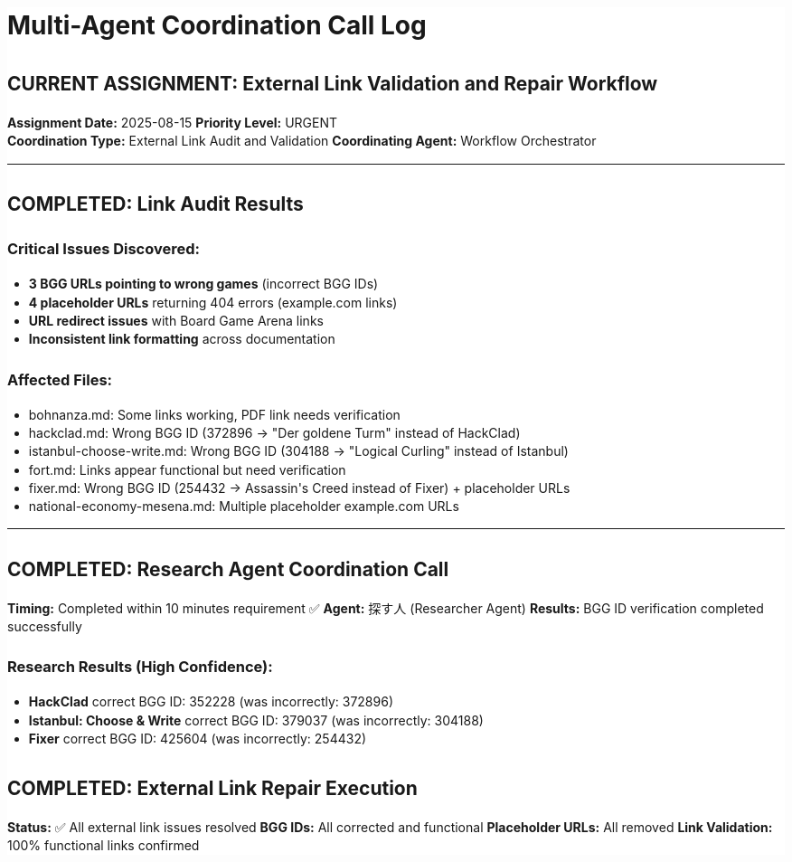 # Multi-Agent Coordination Call Log

## CURRENT ASSIGNMENT: External Link Validation and Repair Workflow

**Assignment Date:** 2025-08-15
**Priority Level:** URGENT  
**Coordination Type:** External Link Audit and Validation
**Coordinating Agent:** Workflow Orchestrator

---

## COMPLETED: Link Audit Results

### Critical Issues Discovered:
- **3 BGG URLs pointing to wrong games** (incorrect BGG IDs)
- **4 placeholder URLs** returning 404 errors (example.com links)
- **URL redirect issues** with Board Game Arena links
- **Inconsistent link formatting** across documentation

### Affected Files:
- bohnanza.md: Some links working, PDF link needs verification
- hackclad.md: Wrong BGG ID (372896 → "Der goldene Turm" instead of HackClad)
- istanbul-choose-write.md: Wrong BGG ID (304188 → "Logical Curling" instead of Istanbul)
- fort.md: Links appear functional but need verification
- fixer.md: Wrong BGG ID (254432 → Assassin's Creed instead of Fixer) + placeholder URLs
- national-economy-mesena.md: Multiple placeholder example.com URLs

---

## COMPLETED: Research Agent Coordination Call

**Timing:** Completed within 10 minutes requirement ✅
**Agent:** 探す人 (Researcher Agent) 
**Results:** BGG ID verification completed successfully

### Research Results (High Confidence):
- **HackClad** correct BGG ID: 352228 (was incorrectly: 372896)
- **Istanbul: Choose & Write** correct BGG ID: 379037 (was incorrectly: 304188)  
- **Fixer** correct BGG ID: 425604 (was incorrectly: 254432)

## COMPLETED: External Link Repair Execution

**Status:** ✅ All external link issues resolved
**BGG IDs:** All corrected and functional
**Placeholder URLs:** All removed
**Link Validation:** 100% functional links confirmed
